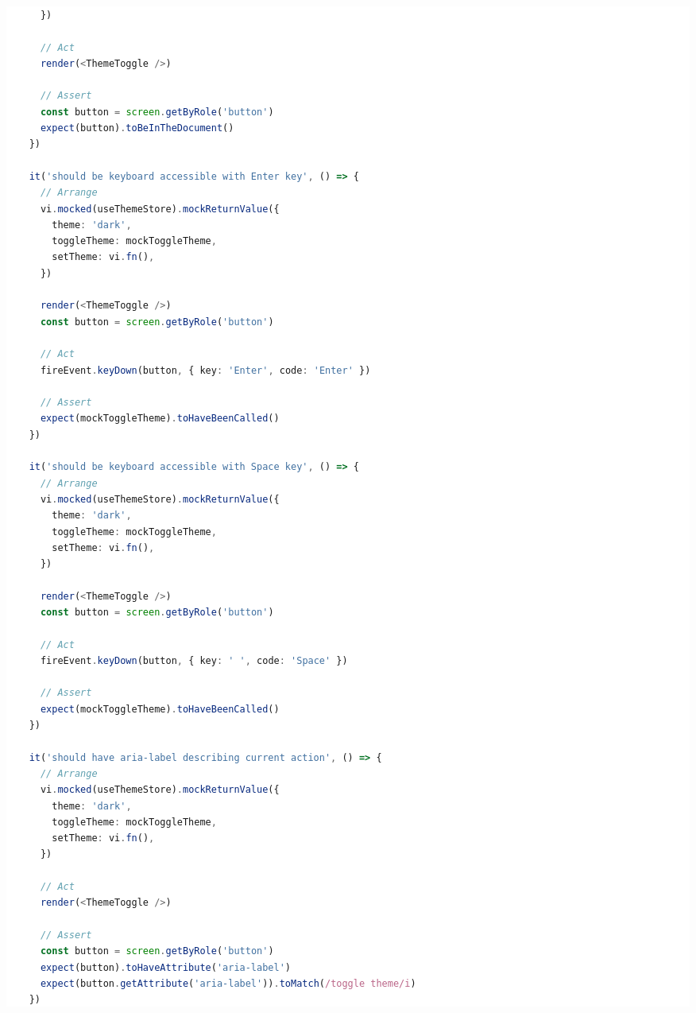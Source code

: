 ```typescript
      })

      // Act
      render(<ThemeToggle />)

      // Assert
      const button = screen.getByRole('button')
      expect(button).toBeInTheDocument()
    })

    it('should be keyboard accessible with Enter key', () => {
      // Arrange
      vi.mocked(useThemeStore).mockReturnValue({
        theme: 'dark',
        toggleTheme: mockToggleTheme,
        setTheme: vi.fn(),
      })

      render(<ThemeToggle />)
      const button = screen.getByRole('button')

      // Act
      fireEvent.keyDown(button, { key: 'Enter', code: 'Enter' })

      // Assert
      expect(mockToggleTheme).toHaveBeenCalled()
    })

    it('should be keyboard accessible with Space key', () => {
      // Arrange
      vi.mocked(useThemeStore).mockReturnValue({
        theme: 'dark',
        toggleTheme: mockToggleTheme,
        setTheme: vi.fn(),
      })

      render(<ThemeToggle />)
      const button = screen.getByRole('button')

      // Act
      fireEvent.keyDown(button, { key: ' ', code: 'Space' })

      // Assert
      expect(mockToggleTheme).toHaveBeenCalled()
    })

    it('should have aria-label describing current action', () => {
      // Arrange
      vi.mocked(useThemeStore).mockReturnValue({
        theme: 'dark',
        toggleTheme: mockToggleTheme,
        setTheme: vi.fn(),
      })

      // Act
      render(<ThemeToggle />)

      // Assert
      const button = screen.getByRole('button')
      expect(button).toHaveAttribute('aria-label')
      expect(button.getAttribute('aria-label')).toMatch(/toggle theme/i)
    })

```